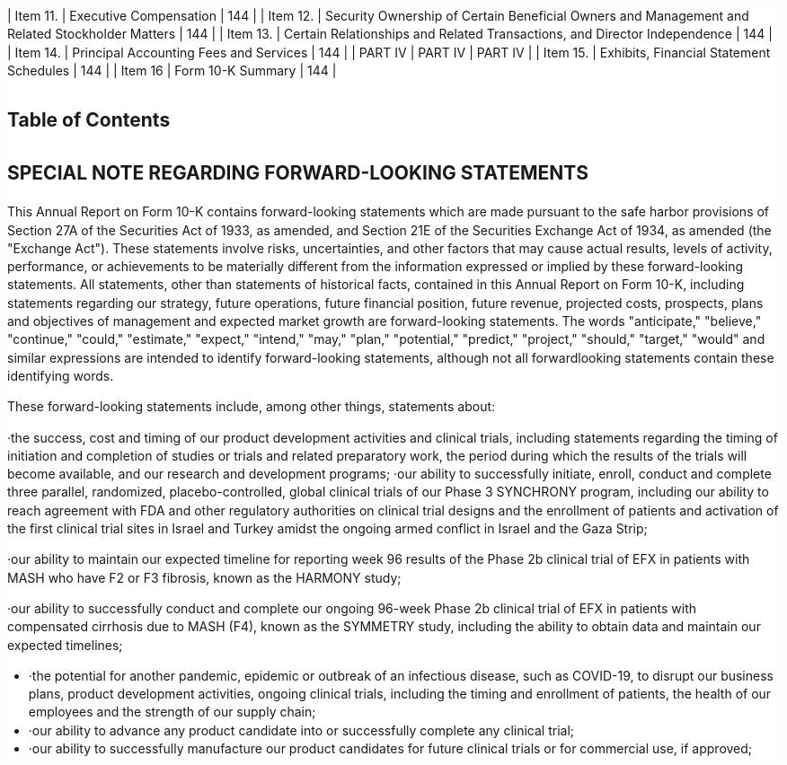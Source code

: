 | Item 11. | Executive Compensation                                                                                       | 144      |
| Item 12. | Security Ownership of Certain Beneficial Owners and Management and Related Stockholder Matters               | 144      |
| Item 13. | Certain Relationships and Related Transactions, and Director Independence                                    | 144      |
| Item 14. | Principal Accounting Fees and Services                                                                       | 144      |
| PART IV  | PART IV                                                                                                      | PART IV  |
| Item 15. | Exhibits, Financial Statement Schedules                                                                      | 144      |
| Item 16  | Form 10-K Summary                                                                                            | 144      |

## Table of Contents

## SPECIAL NOTE REGARDING FORWARD-LOOKING STATEMENTS

This Annual Report on Form 10-K contains forward-looking statements which are made pursuant to the safe harbor provisions of Section 27A of the Securities Act of 1933, as amended, and Section 21E of the Securities Exchange Act of 1934, as amended (the "Exchange Act"). These statements involve risks, uncertainties, and other factors that may cause actual results, levels of activity, performance, or achievements to be materially different from the information expressed or implied by these forward-looking statements. All statements, other than statements of historical facts, contained in this Annual Report on Form 10-K, including statements regarding our strategy, future operations, future financial position, future revenue, projected costs, prospects, plans and objectives of management and expected market growth are forward-looking statements. The words "anticipate," "believe," "continue," "could," "estimate," "expect," "intend," "may," "plan," "potential," "predict," "project," "should," "target," "would" and similar expressions are intended to identify forward-looking statements, although not all forwardlooking statements contain these identifying words.

These forward-looking statements include, among other things, statements about:

·the success, cost and timing of our product development activities and clinical trials, including statements regarding the timing of initiation and completion of studies or trials and related preparatory work, the period during which the results of the trials will become available, and our research and development programs; ·our ability to successfully initiate, enroll, conduct and complete three parallel, randomized, placebo-controlled, global clinical trials of our Phase 3 SYNCHRONY program, including our ability to reach agreement with FDA and other regulatory authorities on clinical trial designs and the enrollment of patients and activation of the first clinical trial sites in Israel and Turkey amidst the ongoing armed conflict in Israel and the Gaza Strip;

·our ability to maintain our expected timeline for reporting week 96 results of the Phase 2b clinical trial of EFX in patients with MASH who have F2 or F3 fibrosis, known as the HARMONY study;

·our ability to successfully conduct and complete our ongoing 96-week Phase 2b clinical trial of EFX in patients with compensated cirrhosis due to MASH (F4), known as the SYMMETRY study, including the ability to obtain data and maintain our expected timelines;

- ·the potential for another pandemic, epidemic or outbreak of an infectious disease, such as COVID-19, to disrupt our business plans, product development activities, ongoing clinical trials, including the timing and enrollment of patients, the health of our employees and the strength of our supply chain;
- ·our ability to advance any product candidate into or successfully complete any clinical trial;
- ·our ability to successfully manufacture our product candidates for future clinical trials or for commercial use, if approved;
